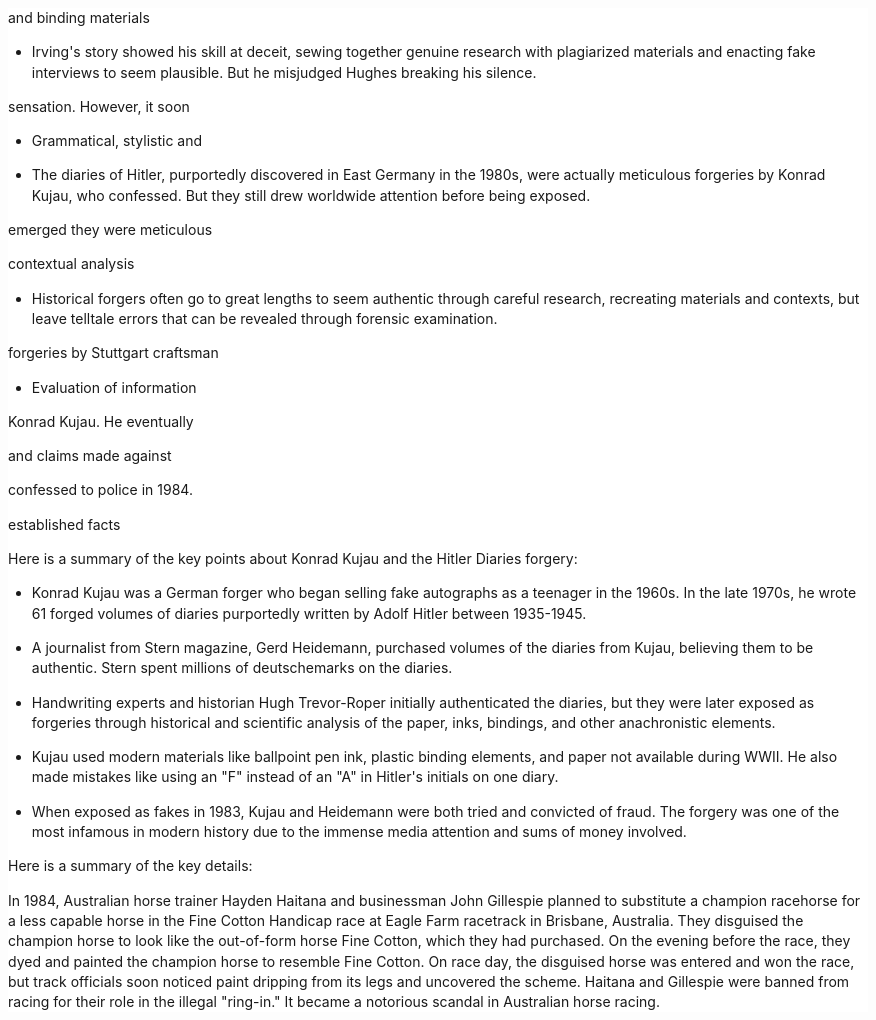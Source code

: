 and binding materials

- Irving's story showed his skill at deceit, sewing together genuine research with plagiarized materials and enacting fake interviews to seem plausible. But he misjudged Hughes breaking his silence.

sensation. However, it soon

- Grammatical, stylistic and

- The diaries of Hitler, purportedly discovered in East Germany in the 1980s, were actually meticulous forgeries by Konrad Kujau, who confessed. But they still drew worldwide attention before being exposed.

emerged they were meticulous

contextual analysis

- Historical forgers often go to great lengths to seem authentic through careful research, recreating materials and contexts, but leave telltale errors that can be revealed through forensic examination.

forgeries by Stuttgart craftsman

- Evaluation of information

Konrad Kujau. He eventually

and claims made against

confessed to police in 1984.

established facts

 Here is a summary of the key points about Konrad Kujau and the Hitler Diaries forgery:

- Konrad Kujau was a German forger who began selling fake autographs as a teenager in the 1960s. In the late 1970s, he wrote 61 forged volumes of diaries purportedly written by Adolf Hitler between 1935-1945. 

- A journalist from Stern magazine, Gerd Heidemann, purchased volumes of the diaries from Kujau, believing them to be authentic. Stern spent millions of deutschemarks on the diaries.

- Handwriting experts and historian Hugh Trevor-Roper initially authenticated the diaries, but they were later exposed as forgeries through historical and scientific analysis of the paper, inks, bindings, and other anachronistic elements.

- Kujau used modern materials like ballpoint pen ink, plastic binding elements, and paper not available during WWII. He also made mistakes like using an "F" instead of an "A" in Hitler's initials on one diary. 

- When exposed as fakes in 1983, Kujau and Heidemann were both tried and convicted of fraud. The forgery was one of the most infamous in modern history due to the immense media attention and sums of money involved.

 Here is a summary of the key details:

In 1984, Australian horse trainer Hayden Haitana and businessman John Gillespie planned to substitute a champion racehorse for a less capable horse in the Fine Cotton Handicap race at Eagle Farm racetrack in Brisbane, Australia. They disguised the champion horse to look like the out-of-form horse Fine Cotton, which they had purchased. On the evening before the race, they dyed and painted the champion horse to resemble Fine Cotton. On race day, the disguised horse was entered and won the race, but track officials soon noticed paint dripping from its legs and uncovered the scheme. Haitana and Gillespie were banned from racing for their role in the illegal "ring-in." It became a notorious scandal in Australian horse racing.

